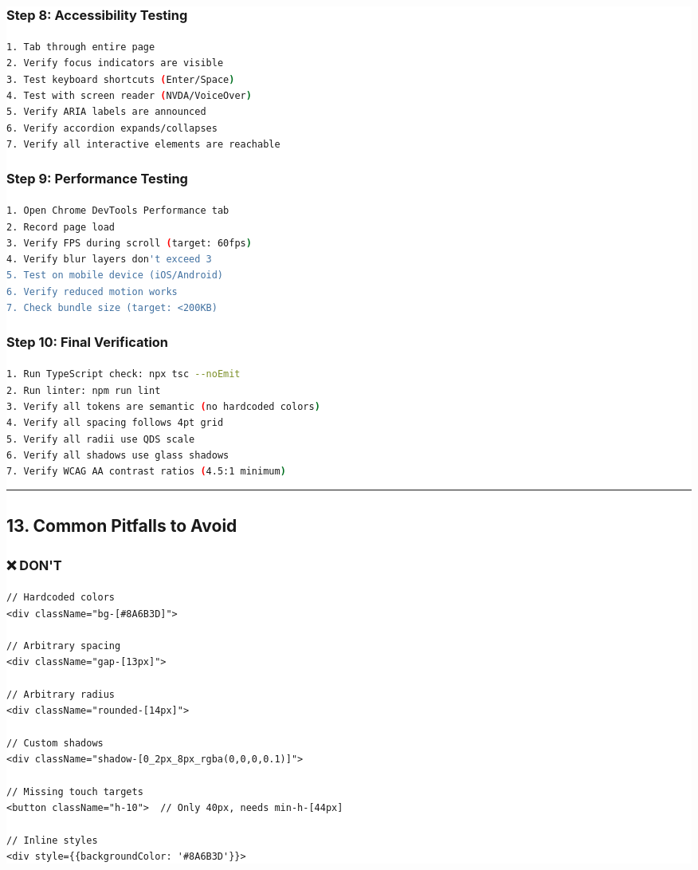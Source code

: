 ### Step 8: Accessibility Testing
```bash
1. Tab through entire page
2. Verify focus indicators are visible
3. Test keyboard shortcuts (Enter/Space)
4. Test with screen reader (NVDA/VoiceOver)
5. Verify ARIA labels are announced
6. Verify accordion expands/collapses
7. Verify all interactive elements are reachable
```

### Step 9: Performance Testing
```bash
1. Open Chrome DevTools Performance tab
2. Record page load
3. Verify FPS during scroll (target: 60fps)
4. Verify blur layers don't exceed 3
5. Test on mobile device (iOS/Android)
6. Verify reduced motion works
7. Check bundle size (target: <200KB)
```

### Step 10: Final Verification
```bash
1. Run TypeScript check: npx tsc --noEmit
2. Run linter: npm run lint
3. Verify all tokens are semantic (no hardcoded colors)
4. Verify all spacing follows 4pt grid
5. Verify all radii use QDS scale
6. Verify all shadows use glass shadows
7. Verify WCAG AA contrast ratios (4.5:1 minimum)
```

---

## 13. Common Pitfalls to Avoid

### ❌ DON'T
```tsx
// Hardcoded colors
<div className="bg-[#8A6B3D]">

// Arbitrary spacing
<div className="gap-[13px]">

// Arbitrary radius
<div className="rounded-[14px]">

// Custom shadows
<div className="shadow-[0_2px_8px_rgba(0,0,0,0.1)]">

// Missing touch targets
<button className="h-10">  // Only 40px, needs min-h-[44px]

// Inline styles
<div style={{backgroundColor: '#8A6B3D'}}>
```
